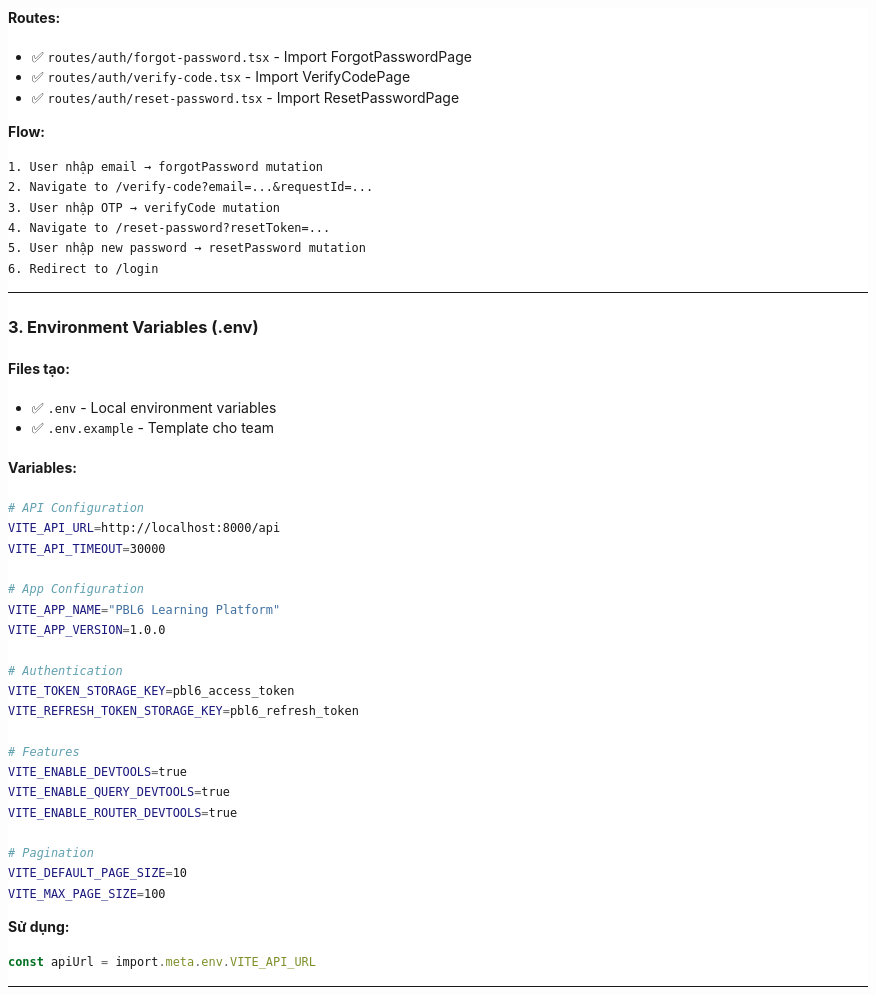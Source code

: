 #### Routes:
- ✅ `routes/auth/forgot-password.tsx` - Import ForgotPasswordPage
- ✅ `routes/auth/verify-code.tsx` - Import VerifyCodePage
- ✅ `routes/auth/reset-password.tsx` - Import ResetPasswordPage

**Flow:**
```
1. User nhập email → forgotPassword mutation
2. Navigate to /verify-code?email=...&requestId=...
3. User nhập OTP → verifyCode mutation
4. Navigate to /reset-password?resetToken=...
5. User nhập new password → resetPassword mutation
6. Redirect to /login
```

---

### 3. **Environment Variables (.env)**

#### Files tạo:
- ✅ `.env` - Local environment variables
- ✅ `.env.example` - Template cho team

#### Variables:
```bash
# API Configuration
VITE_API_URL=http://localhost:8000/api
VITE_API_TIMEOUT=30000

# App Configuration
VITE_APP_NAME="PBL6 Learning Platform"
VITE_APP_VERSION=1.0.0

# Authentication
VITE_TOKEN_STORAGE_KEY=pbl6_access_token
VITE_REFRESH_TOKEN_STORAGE_KEY=pbl6_refresh_token

# Features
VITE_ENABLE_DEVTOOLS=true
VITE_ENABLE_QUERY_DEVTOOLS=true
VITE_ENABLE_ROUTER_DEVTOOLS=true

# Pagination
VITE_DEFAULT_PAGE_SIZE=10
VITE_MAX_PAGE_SIZE=100
```

**Sử dụng:**
```typescript
const apiUrl = import.meta.env.VITE_API_URL
```

---
